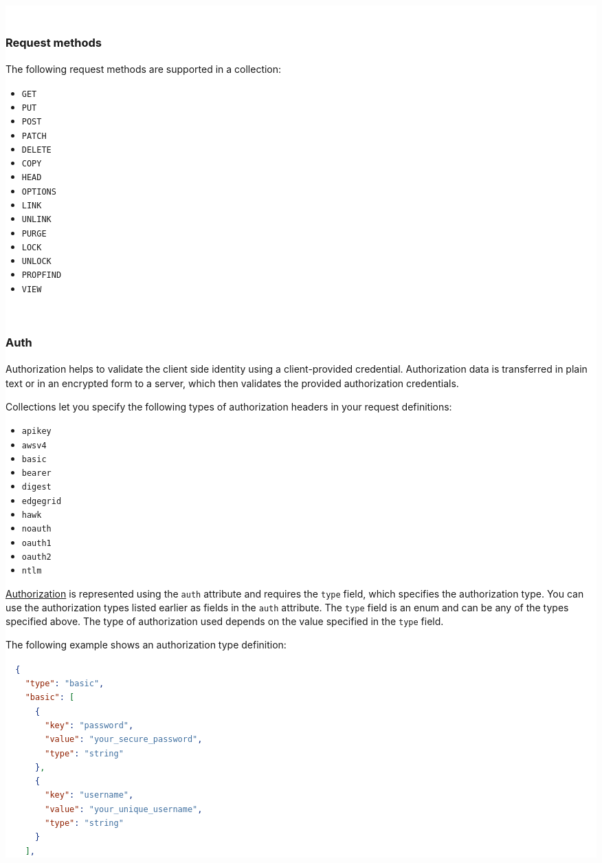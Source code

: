 <br />

### Request methods

The following request methods are supported in a collection:

- `GET`
- `PUT`
- `POST`
- `PATCH`
- `DELETE`
- `COPY`
- `HEAD`
- `OPTIONS`
- `LINK`
- `UNLINK`
- `PURGE`
- `LOCK`
- `UNLOCK`
- `PROPFIND`
- `VIEW`

<br />

### Auth

Authorization helps to validate the client side identity using a client-provided credential. Authorization data is transferred in plain text or in an encrypted form to a server, which then validates the provided authorization credentials.

Collections let you specify the following types of authorization headers in your request definitions:

- `apikey`
- `awsv4`
- `basic`
- `bearer`
- `digest`
- `edgegrid`
- `hawk`
- `noauth`
- `oauth1`
- `oauth2`
- `ntlm`

[Authorization](/docs/reference/auth/) is represented using the `auth` attribute and requires the `type` field, which specifies the authorization type. You can use the authorization types listed earlier as fields in the `auth` attribute. The `type` field is an enum and can be any of the types specified above. The type of authorization used depends on the value specified in the `type` field.

The following example shows an authorization type definition:

```json
  {
    "type": "basic",
    "basic": [
      {
        "key": "password",
        "value": "your_secure_password",
        "type": "string"
      },
      {
        "key": "username",
        "value": "your_unique_username",
        "type": "string"
      }
    ],
```